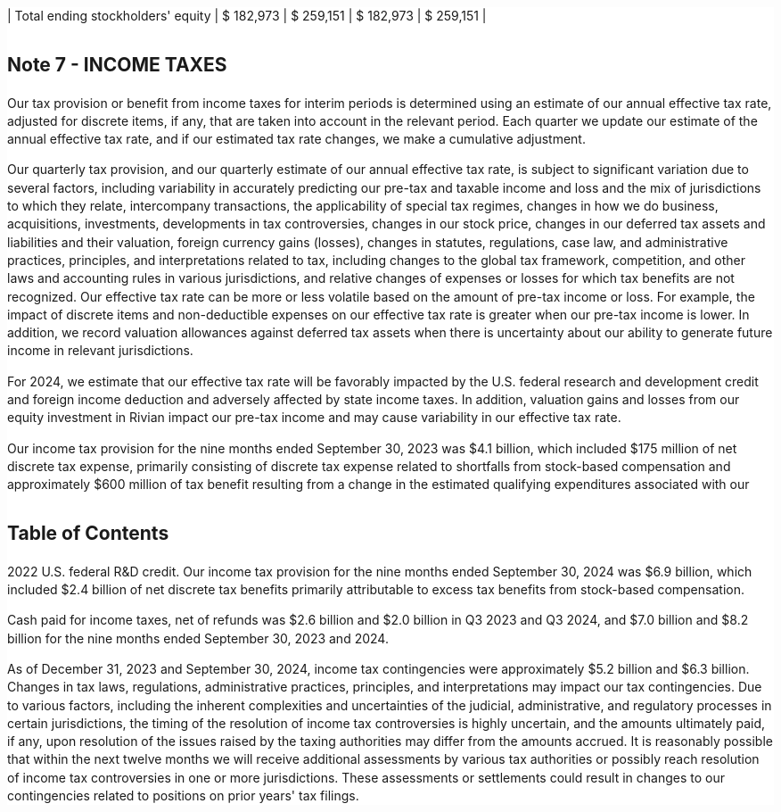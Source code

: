 | Total ending stockholders' equity                                    | $ 182,973                          | $ 259,151                          | $ 182,973                         | $ 259,151                         |

## Note 7 - INCOME TAXES

Our tax provision or benefit from income taxes for interim periods is determined using an estimate of our annual effective tax rate, adjusted for discrete items, if any, that are taken into account in the relevant period. Each quarter we update our estimate of the annual effective tax rate, and if our estimated tax rate changes, we make a cumulative adjustment.

Our quarterly tax provision, and our quarterly estimate of our annual effective tax rate, is subject to significant variation due to several factors, including variability in accurately predicting our pre-tax and taxable income and loss and the mix of jurisdictions to which they relate, intercompany transactions, the applicability of special tax regimes, changes in how we do business, acquisitions, investments, developments in tax controversies, changes in our stock price, changes in our deferred tax assets and liabilities and their valuation, foreign currency gains (losses), changes in statutes, regulations, case law, and administrative practices, principles, and interpretations related to tax, including changes to the global tax framework, competition, and other laws and accounting rules in various jurisdictions, and relative changes of expenses or losses for which tax benefits are not recognized. Our effective tax rate can be more or less volatile based on the amount of pre-tax income or loss. For example, the impact of discrete items and non-deductible expenses on our effective tax rate is greater when our pre-tax income is lower. In addition, we record valuation allowances against deferred tax assets when there is uncertainty about our ability to generate future income in relevant jurisdictions.

For 2024, we estimate that our effective tax rate will be favorably impacted by the U.S. federal research and development credit and foreign income deduction and adversely affected by state income taxes. In addition, valuation gains and losses from our equity investment in Rivian impact our pre-tax income and may cause variability in our effective tax rate.

Our income tax provision for the nine months ended September 30, 2023 was $4.1 billion, which included $175 million of net discrete tax expense, primarily consisting of discrete tax expense related to shortfalls from stock-based compensation and approximately $600 million of tax benefit resulting from a change in the estimated qualifying expenditures associated with our

## Table of Contents

2022 U.S. federal R&D credit. Our income tax provision for the nine months ended September 30, 2024 was $6.9 billion, which included $2.4 billion of net discrete tax benefits primarily attributable to excess tax benefits from stock-based compensation.

Cash paid for income taxes, net of refunds was $2.6 billion and $2.0 billion in Q3 2023 and Q3 2024, and $7.0 billion and $8.2 billion for the nine months ended September 30, 2023 and 2024.

As of December 31, 2023 and September 30, 2024, income tax contingencies were approximately $5.2 billion and $6.3 billion. Changes in tax laws, regulations, administrative practices, principles, and interpretations may impact our tax contingencies. Due to various factors, including the inherent complexities and uncertainties of the judicial, administrative, and regulatory processes in certain jurisdictions, the timing of the resolution of income tax controversies is highly uncertain, and the amounts ultimately paid, if any, upon resolution of the issues raised by the taxing authorities may differ from the amounts accrued. It is reasonably possible that within the next twelve months we will receive additional assessments by various tax authorities or possibly reach resolution of income tax controversies in one or more jurisdictions. These assessments or settlements could result in changes to our contingencies related to positions on prior years' tax filings.
